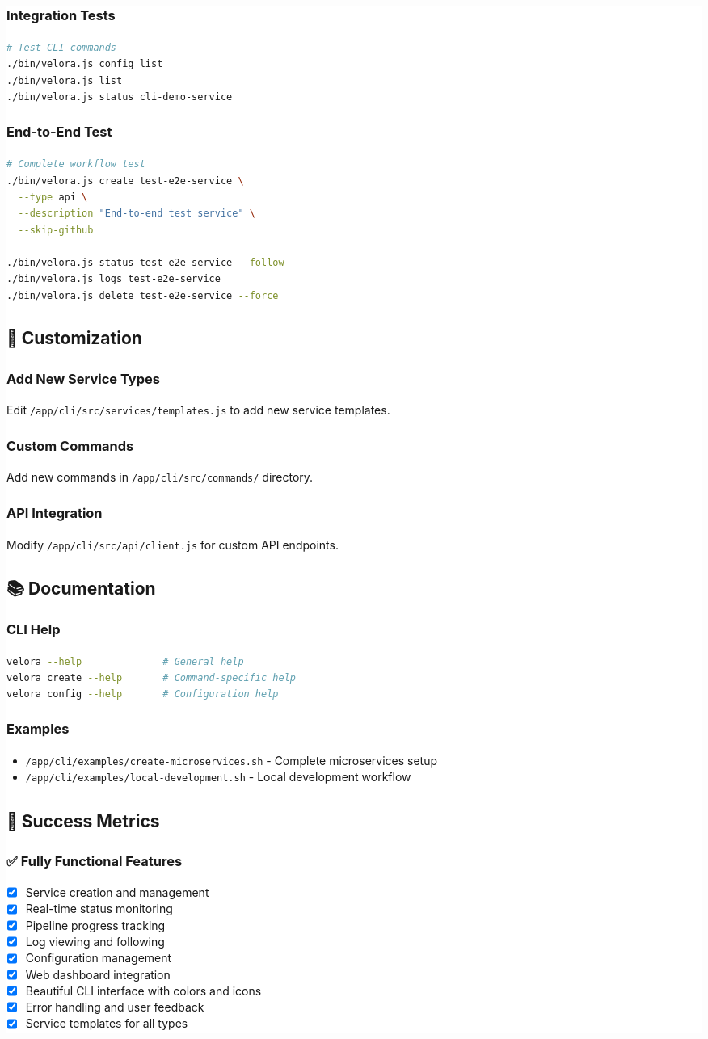 ### Integration Tests
```bash
# Test CLI commands
./bin/velora.js config list
./bin/velora.js list
./bin/velora.js status cli-demo-service
```

### End-to-End Test
```bash
# Complete workflow test
./bin/velora.js create test-e2e-service \
  --type api \
  --description "End-to-end test service" \
  --skip-github

./bin/velora.js status test-e2e-service --follow
./bin/velora.js logs test-e2e-service
./bin/velora.js delete test-e2e-service --force
```

## 🔧 Customization

### Add New Service Types
Edit `/app/cli/src/services/templates.js` to add new service templates.

### Custom Commands
Add new commands in `/app/cli/src/commands/` directory.

### API Integration
Modify `/app/cli/src/api/client.js` for custom API endpoints.

## 📚 Documentation

### CLI Help
```bash
velora --help              # General help
velora create --help       # Command-specific help
velora config --help       # Configuration help
```

### Examples
- `/app/cli/examples/create-microservices.sh` - Complete microservices setup
- `/app/cli/examples/local-development.sh` - Local development workflow

## 🎊 Success Metrics

### ✅ Fully Functional Features
- [x] Service creation and management
- [x] Real-time status monitoring
- [x] Pipeline progress tracking
- [x] Log viewing and following
- [x] Configuration management
- [x] Web dashboard integration
- [x] Beautiful CLI interface with colors and icons
- [x] Error handling and user feedback
- [x] Service templates for all types
